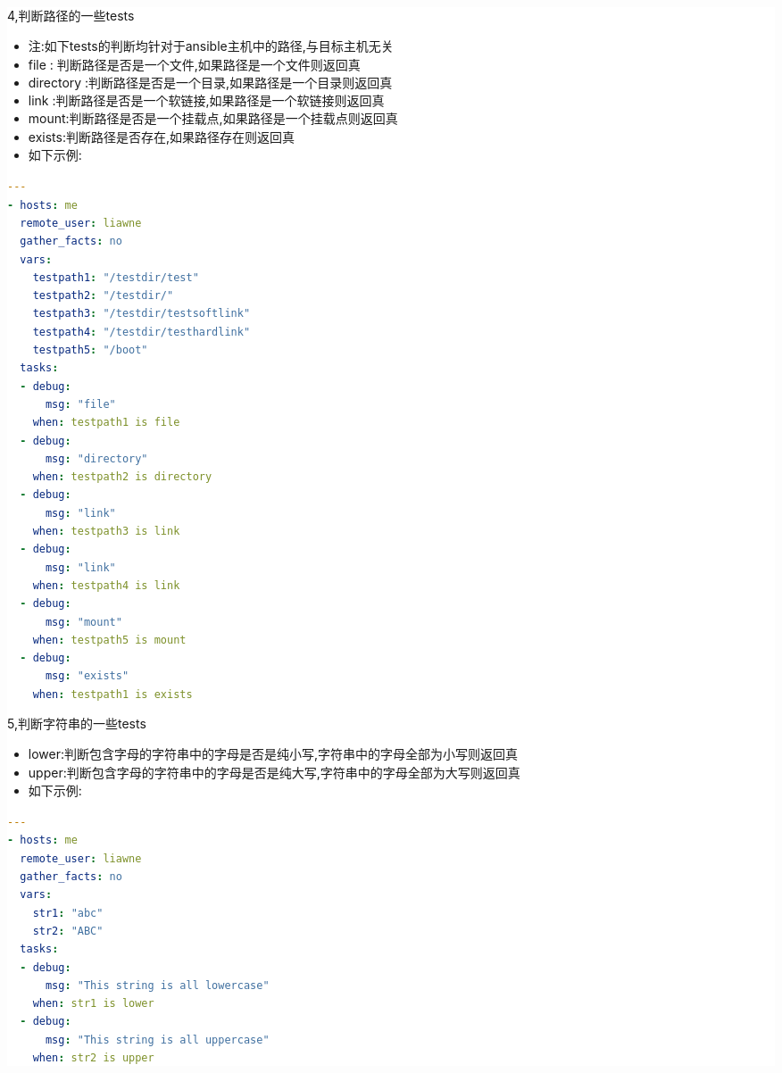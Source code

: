 4,判断路径的一些tests
  - 注:如下tests的判断均针对于ansible主机中的路径,与目标主机无关
  - file : 判断路径是否是一个文件,如果路径是一个文件则返回真
  - directory :判断路径是否是一个目录,如果路径是一个目录则返回真
  - link :判断路径是否是一个软链接,如果路径是一个软链接则返回真
  - mount:判断路径是否是一个挂载点,如果路径是一个挂载点则返回真
  - exists:判断路径是否存在,如果路径存在则返回真
  - 如下示例:
```yaml
---
- hosts: me
  remote_user: liawne
  gather_facts: no
  vars:
    testpath1: "/testdir/test"
    testpath2: "/testdir/"
    testpath3: "/testdir/testsoftlink"
    testpath4: "/testdir/testhardlink"
    testpath5: "/boot"
  tasks:
  - debug:
      msg: "file"
    when: testpath1 is file
  - debug:
      msg: "directory"
    when: testpath2 is directory
  - debug:
      msg: "link"
    when: testpath3 is link
  - debug:
      msg: "link"
    when: testpath4 is link
  - debug:
      msg: "mount"
    when: testpath5 is mount
  - debug:
      msg: "exists"
    when: testpath1 is exists
```

5,判断字符串的一些tests
  - lower:判断包含字母的字符串中的字母是否是纯小写,字符串中的字母全部为小写则返回真
  - upper:判断包含字母的字符串中的字母是否是纯大写,字符串中的字母全部为大写则返回真
  - 如下示例:
```yaml
---
- hosts: me
  remote_user: liawne
  gather_facts: no
  vars:
    str1: "abc"
    str2: "ABC"
  tasks:
  - debug:
      msg: "This string is all lowercase"
    when: str1 is lower
  - debug:
      msg: "This string is all uppercase"
    when: str2 is upper
```

